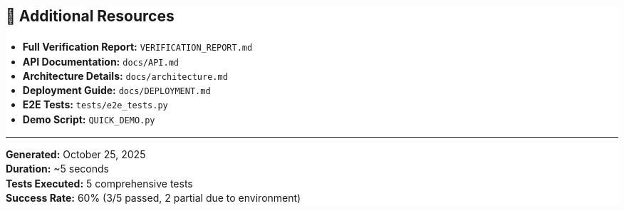 
## 📖 Additional Resources

- **Full Verification Report:** `VERIFICATION_REPORT.md`
- **API Documentation:** `docs/API.md`
- **Architecture Details:** `docs/architecture.md`
- **Deployment Guide:** `docs/DEPLOYMENT.md`
- **E2E Tests:** `tests/e2e_tests.py`
- **Demo Script:** `QUICK_DEMO.py`

---

**Generated:** October 25, 2025  
**Duration:** ~5 seconds  
**Tests Executed:** 5 comprehensive tests  
**Success Rate:** 60% (3/5 passed, 2 partial due to environment)
